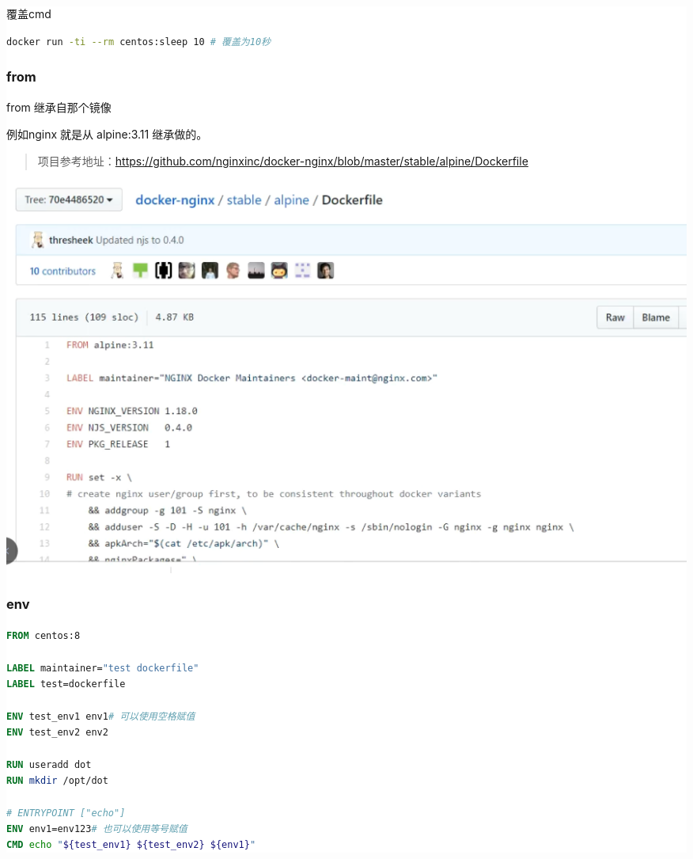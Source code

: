 覆盖cmd

```bash
docker run -ti --rm centos:sleep 10 # 覆盖为10秒
```

### from

from 继承自那个镜像

例如nginx 就是从 alpine:3.11 继承做的。

> 项目参考地址：https://github.com/nginxinc/docker-nginx/blob/master/stable/alpine/Dockerfile

![image-20230626230246494](./Dorker.assets/image-20230626230246494.png)



### env

```dockerfile
FROM centos:8

LABEL maintainer="test dockerfile"
LABEL test=dockerfile

ENV test_env1 env1# 可以使用空格赋值
ENV test_env2 env2

RUN useradd dot
RUN mkdir /opt/dot

# ENTRYPOINT ["echo"]
ENV env1=env123# 也可以使用等号赋值
CMD echo "${test_env1} ${test_env2} ${env1}"

```
